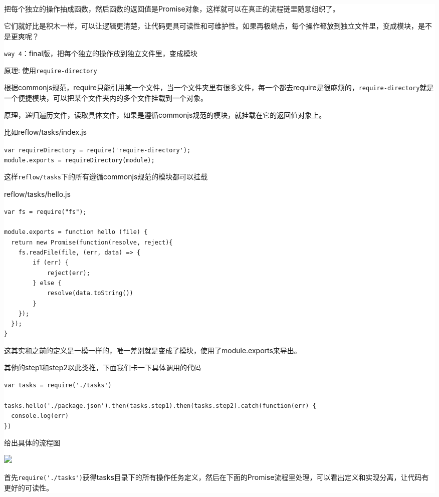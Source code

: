 把每个独立的操作抽成函数，然后函数的返回值是Promise对象，这样就可以在真正的流程链里随意组织了。

它们就好比是积木一样，可以让逻辑更清楚，让代码更具可读性和可维护性。如果再极端点，每个操作都放到独立文件里，变成模块，是不是更爽呢？  


`way 4`：final版，把每个独立的操作放到独立文件里，变成模块

原理: 使用`require-directory`

根据commonjs规范，require只能引用某一个文件，当一个文件夹里有很多文件，每一个都去require是很麻烦的，`require-directory`就是一个便捷模块，可以把某个文件夹内的多个文件挂载到一个对象。

原理，递归遍历文件，读取具体文件，如果是遵循commonjs规范的模块，就挂载在它的返回值对象上。

比如reflow/tasks/index.js

```
var requireDirectory = require('require-directory');
module.exports = requireDirectory(module);
```

这样`reflow/tasks`下的所有遵循commonjs规范的模块都可以挂载

reflow/tasks/hello.js

```
var fs = require("fs");

module.exports = function hello (file) {
  return new Promise(function(resolve, reject){
    fs.readFile(file, (err, data) => {
    	if (err) {
    		reject(err);
    	} else {
    		resolve(data.toString())
    	}
    });
  });
}
```

这其实和之前的定义是一模一样的，唯一差别就是变成了模块，使用了module.exports来导出。

其他的step1和step2以此类推，下面我们卡一下具体调用的代码

```
var tasks = require('./tasks')

tasks.hello('./package.json').then(tasks.step1).then(tasks.step2).catch(function(err) {
  console.log(err)
})
```

给出具体的流程图

![](images/promise-flow.png)


首先`require('./tasks')`获得tasks目录下的所有操作任务定义，然后在下面的Promise流程里处理，可以看出定义和实现分离，让代码有更好的可读性。
